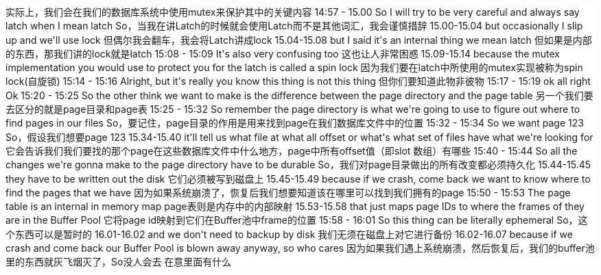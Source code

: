 实际上，我们会在我们的数据库系统中使⽤mutex来保护其中的关键内容
14:57 - 15.00
So I will try to be very careful and always say latch when I mean latch
So，当我在讲Latch的时候就会使⽤Latch⽽不是其他词汇，我会谨慎措辞
15.00-15.04
but occasionally I slip up and we'll use lock
但偶尔我会翻⻋，我会将Latch讲成lock
15.04-15.08
but I said it's an internal thing we mean latch
但如果是内部的东⻄，那我们讲的lock就是latch
15:08 - 15:09
It's also very confusing too
这也让⼈⾮常困惑
15.09-15.14
because the mutex implementation you would use to protect you for the latch is called a
spin lock
因为我们要在latch中所使⽤的mutex实现被称为spin lock(⾃旋锁)
15:14 - 15:16
Alright, but it's really you know this thing is not this thing
但你们要知道此物⾮彼物
15:17 - 15:19
ok all right
Ok
15:20 - 15:25
So the other think we want to make is the difference between the page directory and the
page table
另⼀个我们要去区分的就是page⽬录和page表
15:25 - 15:32
So remember the page directory is what we're going to use to figure out where to find
pages in our files
So，要记住，page⽬录的作⽤是⽤来找到page在我们数据库⽂件中的位置
15:32 - 15:34
So we want page 123
So，假设我们想要page 123
15.34-15.40
it'll tell us what file at what all offset or what's what set of files have what we're looking
for
它会告诉我们我们要找的那个page在这些数据库⽂件中什么地⽅，page中所有offset值（即slot
数组）有哪些
15:40 - 15:44
So all the changes we're gonna make to the page directory have to be durable
So，我们对page⽬录做出的所有改变都必须持久化
15.44-15.45
they have to be written out the disk
它们必须被写到磁盘上
15.45-15.49
because if we crash, come back we want to know where to find the pages that we have
因为如果系统崩溃了，恢复后我们想要知道该在哪⾥可以找到我们拥有的page
15:50 - 15:53
The page table is an internal in memory map
page表则是内存中的内部映射
15.53-15.58
that just maps page IDs to where the frames of they are in the Buffer Pool
它将page id映射到它们在Buffer池中frame的位置
15:58 - 16:01
So this thing can be literally ephemeral
So，这个东⻄可以是暂时的
16.01-16.02
and we don't need to backup by disk
我们⽆须在磁盘上对它进⾏备份
16.02-16.07
because if we crash and come back our Buffer Pool is blown away anyway, so who cares
因为如果我们遇上系统崩溃，然后恢复后，我们的buffer池⾥的东⻄就灰⻜烟灭了，So没⼈会去
在意⾥⾯有什么
